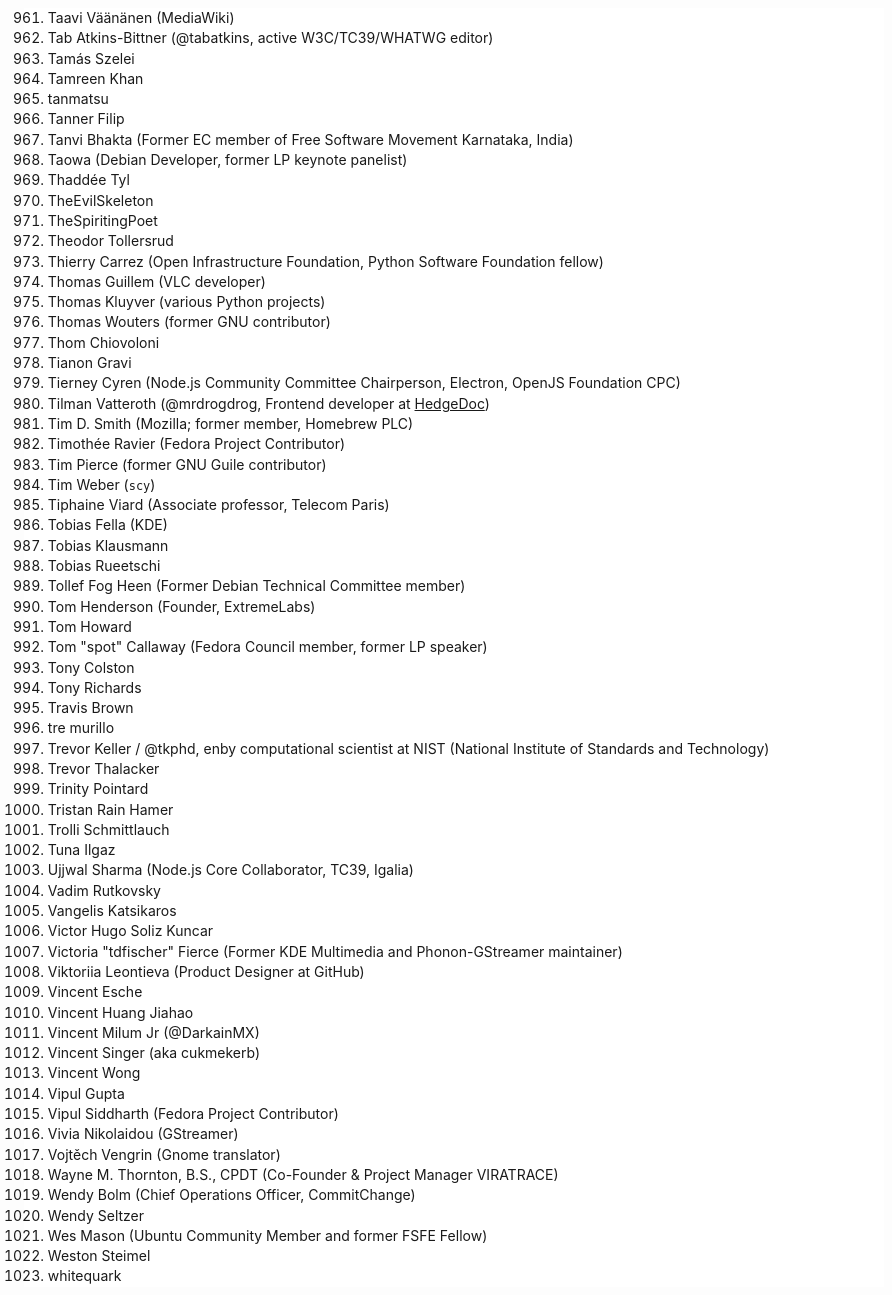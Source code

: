 961. Taavi Väänänen (MediaWiki)
962. Tab Atkins-Bittner (@tabatkins, active W3C/TC39/WHATWG editor)
963. Tamás Szelei
964. Tamreen Khan
965. tanmatsu
966. Tanner Filip
967. Tanvi Bhakta (Former EC member of Free Software Movement Karnataka, India)
968. Taowa (Debian Developer, former LP keynote panelist)
969. Thaddée Tyl
970. TheEvilSkeleton
971. TheSpiritingPoet
972. Theodor Tollersrud
973. Thierry Carrez (Open Infrastructure Foundation, Python Software Foundation fellow)
974. Thomas Guillem (VLC developer)
975. Thomas Kluyver (various Python projects)
976. Thomas Wouters (former GNU contributor)
977. Thom Chiovoloni
978. Tianon Gravi
979. Tierney Cyren (Node.js Community Committee Chairperson, Electron, OpenJS Foundation CPC)
980. Tilman Vatteroth (@mrdrogdrog, Frontend developer at [HedgeDoc](https://hedgedoc.org))
981. Tim D. Smith (Mozilla; former member, Homebrew PLC)
982. Timothée Ravier (Fedora Project Contributor)
983. Tim Pierce (former GNU Guile contributor)
984. Tim Weber (`scy`)
985. Tiphaine Viard (Associate professor, Telecom Paris)
986. Tobias Fella (KDE)
987. Tobias Klausmann
988. Tobias Rueetschi
989. Tollef Fog Heen (Former Debian Technical Committee member)
990. Tom Henderson (Founder, ExtremeLabs)
991. Tom Howard
992. Tom "spot" Callaway (Fedora Council member, former LP speaker)
993. Tony Colston
994. Tony Richards
995. Travis Brown
996. tre murillo
997. Trevor Keller / @tkphd, enby computational scientist at NIST (National Institute of Standards and Technology)
998. Trevor Thalacker
999. Trinity Pointard
1000. Tristan Rain Hamer
1001. Trolli Schmittlauch
1002. Tuna Ilgaz
1003. Ujjwal Sharma (Node.js Core Collaborator, TC39, Igalia)
1004. Vadim Rutkovsky
1005. Vangelis Katsikaros
1006. Victor Hugo Soliz Kuncar
1007. Victoria "tdfischer" Fierce (Former KDE Multimedia and Phonon-GStreamer maintainer)
1008. Viktoriia Leontieva (Product Designer at GitHub)
1009. Vincent Esche
1010. Vincent Huang Jiahao
1011. Vincent Milum Jr (@DarkainMX)
1012. Vincent Singer (aka cukmekerb)
1013. Vincent Wong
1014. Vipul Gupta
1015. Vipul Siddharth (Fedora Project Contributor)
1016. Vivia Nikolaidou (GStreamer)
1017. Vojtěch Vengrin (Gnome translator)
1018. Wayne M. Thornton, B.S., CPDT (Co-Founder & Project Manager VIRATRACE)
1019. Wendy Bolm (Chief Operations Officer, CommitChange)
1020. Wendy Seltzer
1021. Wes Mason (Ubuntu Community Member and former FSFE Fellow)
1022. Weston Steimel
1023. whitequark